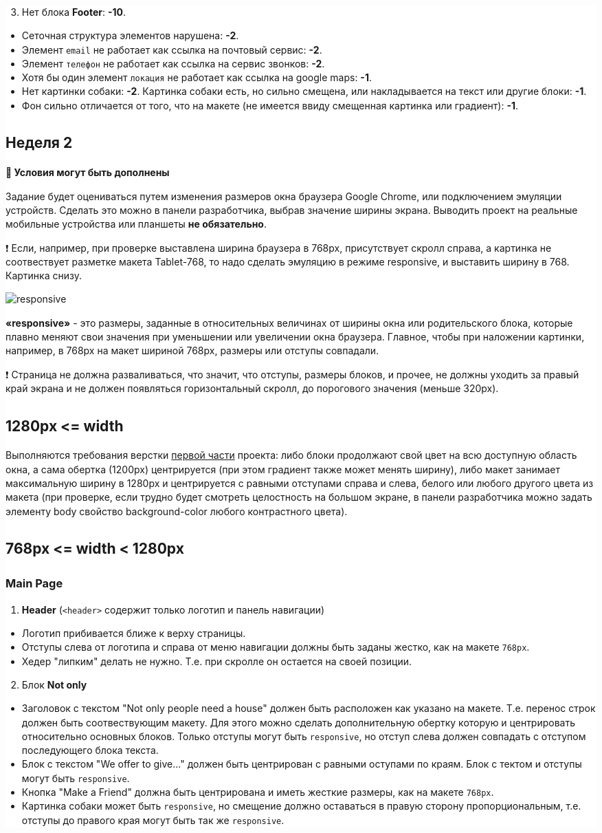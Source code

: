 3. Нет блока **Footer**: **-10**.
- Сеточная структура элементов нарушена: **-2**.
- Элемент `email` не работает как ссылка на почтовый сервис: **-2**.
- Элемент `телефон` не работает как ссылка на сервис звонков: **-2**.
- Хотя бы один элемент `локация` не работает как ссылка на google maps: **-1**.
- Нет картинки собаки: **-2**. Картинка собаки есть, но сильно смещена, или накладывается на текст или другие блоки: **-1**.
- Фон сильно отличается от того, что на макете (не имеется ввиду смещенная картинка или градиент): **-1**.


## Неделя 2

**🚧 Условия могут быть дополнены**  

Задание будет оцениваться путем изменения размеров окна браузера Google Chrome, или подключением эмуляции устройств. Сделать это можно в панели разработчика, выбрав значение ширины экрана. Выводить проект на реальные мобильные устройства или планшеты **не обязательно**.  

❗ Если, например, при проверке выставлена ширина браузера в 768px, присутствует скролл справа, а картинка не соотвествует разметке макета Tablet-768, то надо сделать эмуляцию в режиме responsive, и выставить ширину в 768. Картинка снизу.  
  
![responsive](https://github.com/rolling-scopes-school/tasks/blob/master/tasks/markups/level-2/singolo/responsive.png)
  
**«responsive»** - это размеры, заданные в относительных величинах от ширины окна или родительского блока, которые плавно меняют свои значения при уменьшении или увеличении окна браузера. Главное, чтобы при наложении картинки, например, в 768px на макет шириной 768px, размеры или отступы совпадали.  

❗ Страница не должна разваливаться, что значит, что отступы, размеры блоков, и прочее, не должны уходить за правый край экрана и не должен появляться горизонтальный скролл, до порогового значения (меньше 320px).

## 1280px <= width

Выполняются требования верстки [первой части](#неделя-1) проекта: либо блоки продолжают свой цвет на всю доступную область окна, а сама обертка (1200px) центрируется (при этом градиент также может менять ширину), либо макет занимает максимальную ширину в 1280px и центрируется с равными отступами справа и слева, белого или любого другого цвета из макета (при проверке, если трудно будет смотреть целостность на большом экране, в панели разработчика можно задать элементу body свойство background-color любого контрастного цвета).  

## 768px <= width < 1280px

### Main Page

1. **Header** (`<header>` содержит только логотип и панель навигации)
- Логотип прибивается ближе к верху страницы.
- Отступы слева от логотипа и справа от меню навигации должны быть заданы жестко, как на макете `768px`.
- Хедер "липким" делать не нужно. Т.е. при скролле он остается на своей позиции.
  
2. Блок **Not only**
- Заголовок с текстом "Not only people need a house" должен быть расположен как указано на макете. Т.е. перенос строк должен быть соотвествующим макету. Для этого можно сделать дополнительную обертку которую и центрировать относительно основных блоков. Только отступы могут быть `responsive`, но отступ слева должен совпадать с отступом последующего блока текста.
- Блок с текстом "We offer to give..." должен быть центрирован с равными оступами по краям. Блок с тектом и отступы могут быть `responsive`.
- Кнопка "Make a Friend" должна быть центрирована и иметь жесткие размеры, как на макете `768px`.
- Картинка собаки может быть `responsive`, но смещение должно оставаться в правую сторону пропорциональным, т.е. отступы до правого края могут быть так же `responsive`.
  